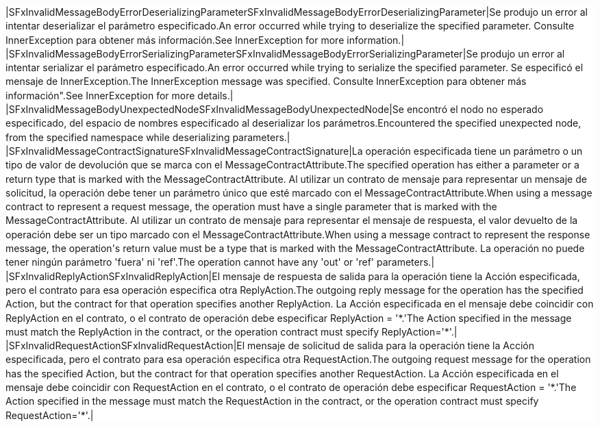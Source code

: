 |<span data-ttu-id="a2a09-386">SFxInvalidMessageBodyErrorDeserializingParameter</span><span class="sxs-lookup"><span data-stu-id="a2a09-386">SFxInvalidMessageBodyErrorDeserializingParameter</span></span>|<span data-ttu-id="a2a09-387">Se produjo un error al intentar deserializar el parámetro especificado.</span><span class="sxs-lookup"><span data-stu-id="a2a09-387">An error occurred while trying to deserialize the specified parameter.</span></span> <span data-ttu-id="a2a09-388">Consulte InnerException para obtener más información.</span><span class="sxs-lookup"><span data-stu-id="a2a09-388">See InnerException for more information.</span></span>|  
|<span data-ttu-id="a2a09-389">SFxInvalidMessageBodyErrorSerializingParameter</span><span class="sxs-lookup"><span data-stu-id="a2a09-389">SFxInvalidMessageBodyErrorSerializingParameter</span></span>|<span data-ttu-id="a2a09-390">Se produjo un error al intentar serializar el parámetro especificado.</span><span class="sxs-lookup"><span data-stu-id="a2a09-390">An error occurred while trying to serialize the specified parameter.</span></span> <span data-ttu-id="a2a09-391">Se especificó el mensaje de InnerException.</span><span class="sxs-lookup"><span data-stu-id="a2a09-391">The InnerException message was specified.</span></span>  <span data-ttu-id="a2a09-392">Consulte InnerException para obtener más información".</span><span class="sxs-lookup"><span data-stu-id="a2a09-392">See InnerException for more details.</span></span>|  
|<span data-ttu-id="a2a09-393">SFxInvalidMessageBodyUnexpectedNode</span><span class="sxs-lookup"><span data-stu-id="a2a09-393">SFxInvalidMessageBodyUnexpectedNode</span></span>|<span data-ttu-id="a2a09-394">Se encontró el nodo no esperado especificado, del espacio de nombres especificado al deserializar los parámetros.</span><span class="sxs-lookup"><span data-stu-id="a2a09-394">Encountered the specified unexpected node, from the specified namespace while deserializing parameters.</span></span>|  
|<span data-ttu-id="a2a09-395">SFxInvalidMessageContractSignature</span><span class="sxs-lookup"><span data-stu-id="a2a09-395">SFxInvalidMessageContractSignature</span></span>|<span data-ttu-id="a2a09-396">La operación especificada tiene un parámetro o un tipo de valor de devolución que se marca con el MessageContractAttribute.</span><span class="sxs-lookup"><span data-stu-id="a2a09-396">The specified operation has either a parameter or a return type that is marked with the MessageContractAttribute.</span></span> <span data-ttu-id="a2a09-397">Al utilizar un contrato de mensaje para representar un mensaje de solicitud, la operación debe tener un parámetro único que esté marcado con el MessageContractAttribute.</span><span class="sxs-lookup"><span data-stu-id="a2a09-397">When using a message contract to represent a request message, the operation must have a single parameter that is marked with the MessageContractAttribute.</span></span> <span data-ttu-id="a2a09-398">Al utilizar un contrato de mensaje para representar el mensaje de respuesta, el valor devuelto de la operación debe ser un tipo marcado con el MessageContractAttribute.</span><span class="sxs-lookup"><span data-stu-id="a2a09-398">When using a message contract to represent the response message, the operation's return value must be a type that is marked with the MessageContractAttribute.</span></span> <span data-ttu-id="a2a09-399">La operación no puede tener ningún parámetro 'fuera' ni 'ref'.</span><span class="sxs-lookup"><span data-stu-id="a2a09-399">The operation cannot have any 'out' or 'ref' parameters.</span></span>|  
|<span data-ttu-id="a2a09-400">SFxInvalidReplyAction</span><span class="sxs-lookup"><span data-stu-id="a2a09-400">SFxInvalidReplyAction</span></span>|<span data-ttu-id="a2a09-401">El mensaje de respuesta de salida para la operación tiene la Acción especificada, pero el contrato para esa operación especifica otra ReplyAction.</span><span class="sxs-lookup"><span data-stu-id="a2a09-401">The outgoing reply message for the operation has the specified Action, but the contract for that operation specifies another ReplyAction.</span></span> <span data-ttu-id="a2a09-402">La Acción especificada en el mensaje debe coincidir con ReplyAction en el contrato, o el contrato de operación debe especificar ReplyAction = '\*.'</span><span class="sxs-lookup"><span data-stu-id="a2a09-402">The Action specified in the message must match the ReplyAction in the contract, or the operation contract must specify ReplyAction='\*'.</span></span>|  
|<span data-ttu-id="a2a09-403">SFxInvalidRequestAction</span><span class="sxs-lookup"><span data-stu-id="a2a09-403">SFxInvalidRequestAction</span></span>|<span data-ttu-id="a2a09-404">El mensaje de solicitud de salida para la operación tiene la Acción especificada, pero el contrato para esa operación especifica otra RequestAction.</span><span class="sxs-lookup"><span data-stu-id="a2a09-404">The outgoing request message for the operation has the specified Action, but the contract for that operation specifies another RequestAction.</span></span> <span data-ttu-id="a2a09-405">La Acción especificada en el mensaje debe coincidir con RequestAction en el contrato, o el contrato de operación debe especificar RequestAction = '\*.'</span><span class="sxs-lookup"><span data-stu-id="a2a09-405">The Action specified in the message must match the RequestAction in the contract, or the operation contract must specify RequestAction='\*'.</span></span>|  